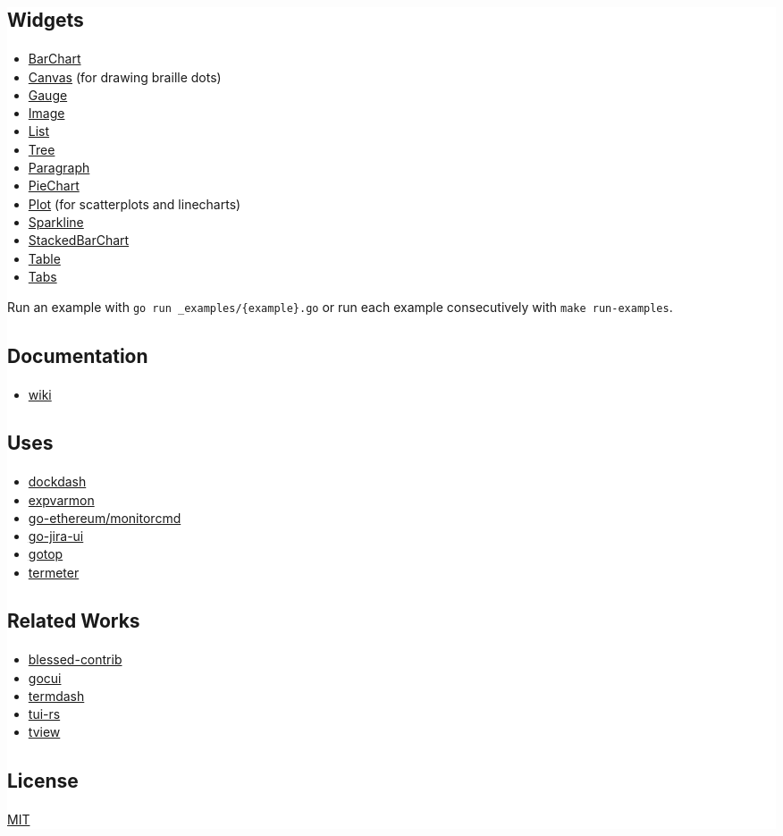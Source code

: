 ## Widgets

- [BarChart](./_examples/barchart.go)
- [Canvas](./_examples/canvas.go) (for drawing braille dots)
- [Gauge](./_examples/gauge.go)
- [Image](./_examples/image.go)
- [List](./_examples/list.go)
- [Tree](./_examples/tree.go)
- [Paragraph](./_examples/paragraph.go)
- [PieChart](./_examples/piechart.go)
- [Plot](./_examples/plot.go) (for scatterplots and linecharts)
- [Sparkline](./_examples/sparkline.go)
- [StackedBarChart](./_examples/stacked_barchart.go)
- [Table](./_examples/table.go)
- [Tabs](./_examples/tabs.go)

Run an example with `go run _examples/{example}.go` or run each example consecutively with `make run-examples`.

## Documentation

- [wiki](https://github.com/gizak/termui/wiki)

## Uses

- [dockdash](https://github.com/byrnedo/dockdash)
- [expvarmon](https://github.com/divan/expvarmon)
- [go-ethereum/monitorcmd](https://github.com/ethereum/go-ethereum/blob/master/cmd/geth/monitorcmd.go)
- [go-jira-ui](https://github.com/mikepea/go-jira-ui)
- [gotop](https://github.com/cjbassi/gotop)
- [termeter](https://github.com/atsaki/termeter)

## Related Works

- [blessed-contrib](https://github.com/yaronn/blessed-contrib)
- [gocui](https://github.com/jroimartin/gocui)
- [termdash](https://github.com/mum4k/termdash)
- [tui-rs](https://github.com/fdehau/tui-rs)
- [tview](https://github.com/rivo/tview)

## License

[MIT](http://opensource.org/licenses/MIT)
